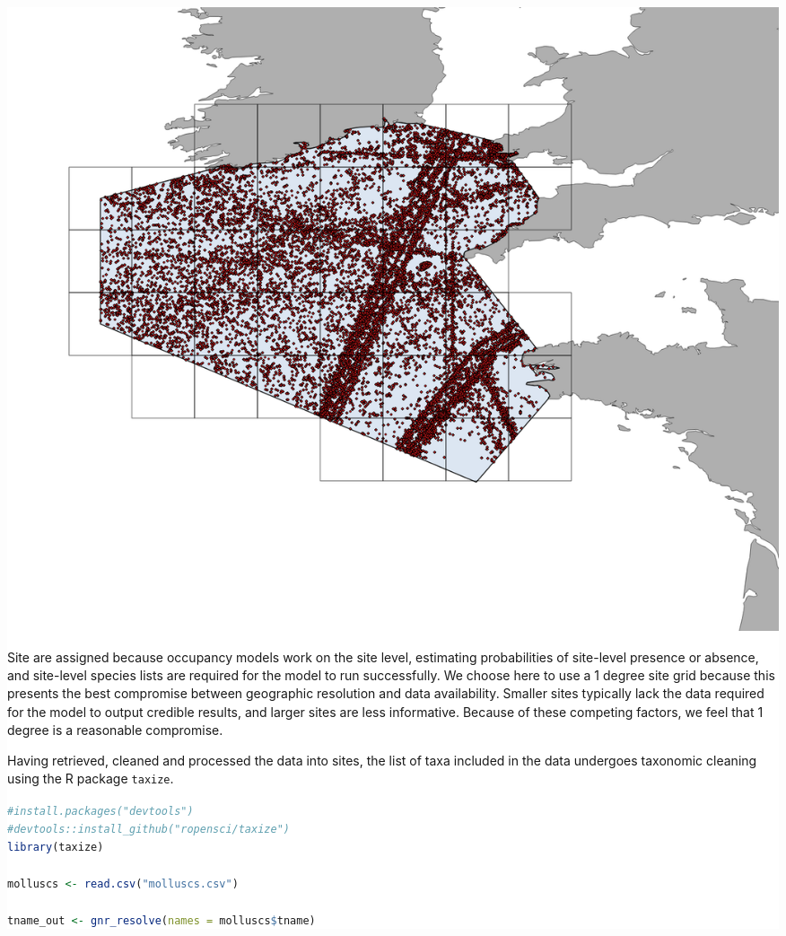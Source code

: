 <img src="/images/Celtic_sea.png" width="100%"/>

Site are assigned because occupancy models work on the site level, estimating probabilities of site-level presence or absence, and site-level species lists are required for the model to run successfully. We choose here to use a 1 degree site grid because this presents the best compromise between geographic resolution and data availability. Smaller sites typically lack the data required for the model to output credible results, and larger sites are less informative. Because of these competing factors, we feel that 1 degree is a reasonable compromise.

Having retrieved, cleaned and processed the data into sites, the list of taxa included in the data undergoes taxonomic cleaning using the R package `taxize`.


```r
#install.packages("devtools")
#devtools::install_github("ropensci/taxize")
library(taxize)

molluscs <- read.csv("molluscs.csv")

tname_out <- gnr_resolve(names = molluscs$tname)
```
